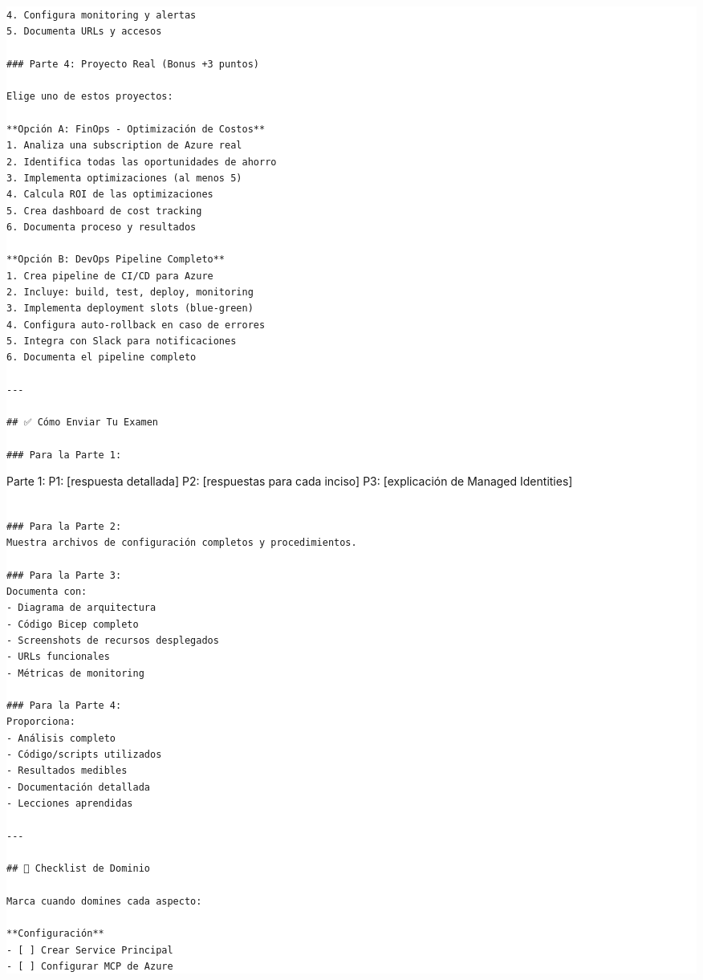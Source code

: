 ```
4. Configura monitoring y alertas
5. Documenta URLs y accesos

### Parte 4: Proyecto Real (Bonus +3 puntos)

Elige uno de estos proyectos:

**Opción A: FinOps - Optimización de Costos**
1. Analiza una subscription de Azure real
2. Identifica todas las oportunidades de ahorro
3. Implementa optimizaciones (al menos 5)
4. Calcula ROI de las optimizaciones
5. Crea dashboard de cost tracking
6. Documenta proceso y resultados

**Opción B: DevOps Pipeline Completo**
1. Crea pipeline de CI/CD para Azure
2. Incluye: build, test, deploy, monitoring
3. Implementa deployment slots (blue-green)
4. Configura auto-rollback en caso de errores
5. Integra con Slack para notificaciones
6. Documenta el pipeline completo

---

## ✅ Cómo Enviar Tu Examen

### Para la Parte 1:
```
Parte 1:
P1: [respuesta detallada]
P2: [respuestas para cada inciso]
P3: [explicación de Managed Identities]
```

### Para la Parte 2:
Muestra archivos de configuración completos y procedimientos.

### Para la Parte 3:
Documenta con:
- Diagrama de arquitectura
- Código Bicep completo
- Screenshots de recursos desplegados
- URLs funcionales
- Métricas de monitoring

### Para la Parte 4:
Proporciona:
- Análisis completo
- Código/scripts utilizados
- Resultados medibles
- Documentación detallada
- Lecciones aprendidas

---

## 🎯 Checklist de Dominio

Marca cuando domines cada aspecto:

**Configuración**
- [ ] Crear Service Principal
- [ ] Configurar MCP de Azure
```